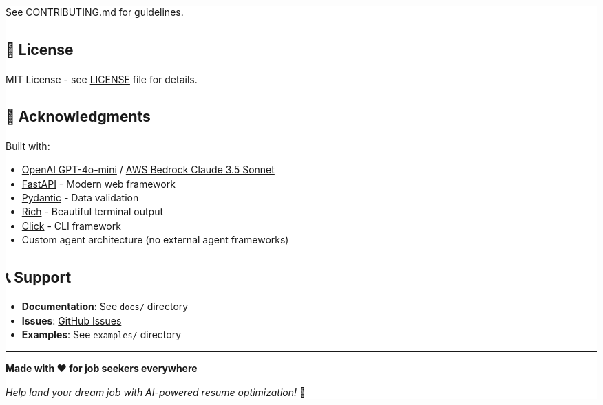 See [CONTRIBUTING.md](CONTRIBUTING.md) for guidelines.

## 📄 License

MIT License - see [LICENSE](LICENSE) file for details.

## 🙏 Acknowledgments

Built with:
- [OpenAI GPT-4o-mini](https://openai.com/) / [AWS Bedrock Claude 3.5 Sonnet](https://aws.amazon.com/bedrock/)
- [FastAPI](https://fastapi.tiangolo.com/) - Modern web framework
- [Pydantic](https://pydantic-docs.helpmanual.io/) - Data validation
- [Rich](https://rich.readthedocs.io/) - Beautiful terminal output
- [Click](https://click.palletsprojects.com/) - CLI framework
- Custom agent architecture (no external agent frameworks)

## 📞 Support

- **Documentation**: See `docs/` directory
- **Issues**: [GitHub Issues](https://github.com/abhishekdeore/Agentic-ResumeMatcher/issues)
- **Examples**: See `examples/` directory

---

**Made with ❤️ for job seekers everywhere**

*Help land your dream job with AI-powered resume optimization!* 🚀

